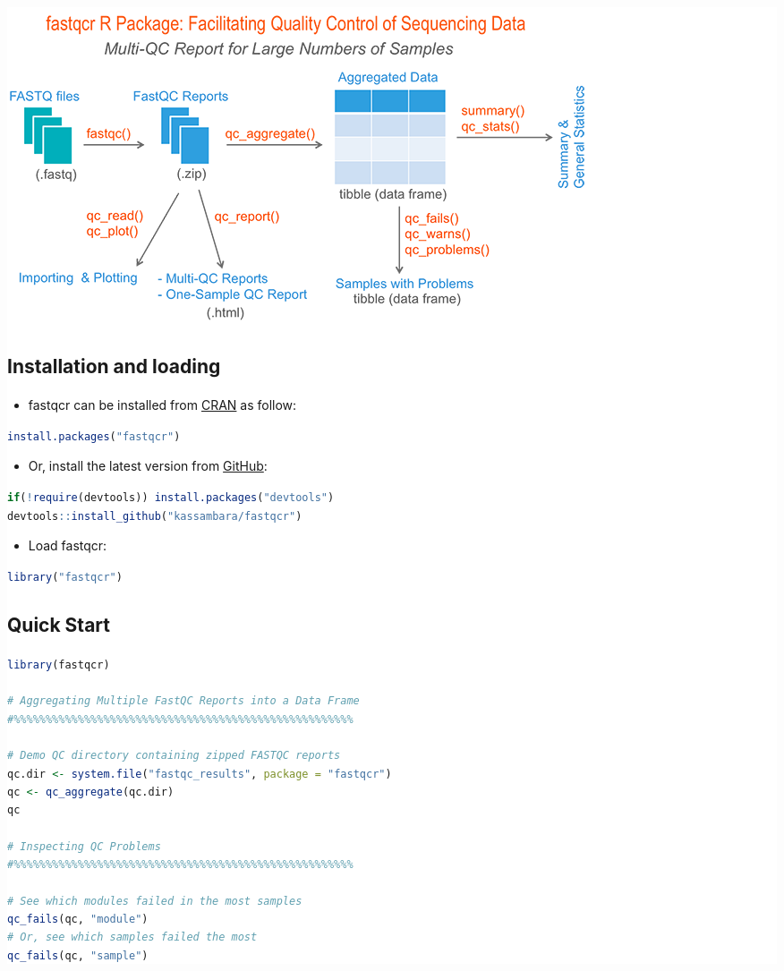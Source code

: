 ![fastqcr logo](tools/fastqcr.png)

## Installation and loading

  - fastqcr can be installed from
    [CRAN](https://cran.r-project.org/package=fastqcr) as follow:



``` r
install.packages("fastqcr")
```

  - Or, install the latest version from
    [GitHub](https://github.com/kassambara/fastqcr):



``` r
if(!require(devtools)) install.packages("devtools")
devtools::install_github("kassambara/fastqcr")
```

  - Load fastqcr:



``` r
library("fastqcr")
```

## Quick Start

``` r
library(fastqcr)

# Aggregating Multiple FastQC Reports into a Data Frame 
#%%%%%%%%%%%%%%%%%%%%%%%%%%%%%%%%%%%%%%%%%%%%%%%%%%%%%

# Demo QC directory containing zipped FASTQC reports
qc.dir <- system.file("fastqc_results", package = "fastqcr")
qc <- qc_aggregate(qc.dir)
qc

# Inspecting QC Problems
#%%%%%%%%%%%%%%%%%%%%%%%%%%%%%%%%%%%%%%%%%%%%%%%%%%%%%

# See which modules failed in the most samples
qc_fails(qc, "module")
# Or, see which samples failed the most
qc_fails(qc, "sample")
```